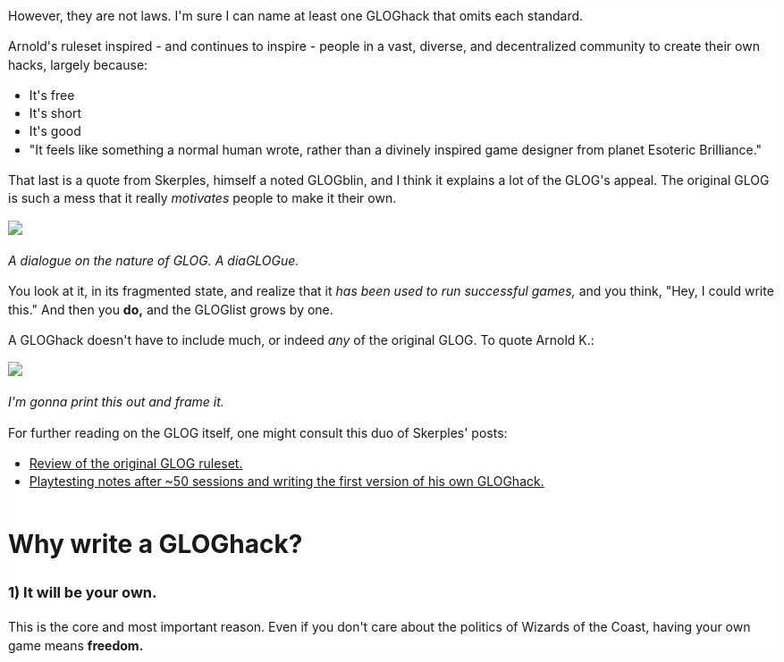 However, they are not laws. I'm sure I can name at least one GLOGhack that omits each standard.

  

Arnold's ruleset inspired - and continues to inspire - people in a vast, diverse, and decentralized community to create their own hacks, largely because:

*   It's free
*   It's short
*   It's good
*   "It feels like something a normal human wrote, rather than a divinely inspired game designer from planet Esoteric Brilliance."

That last is a quote from Skerples, himself a noted GLOGblin, and I think it explains a lot of the GLOG's appeal. The original GLOG is such a mess that it really _motivates_ people to make it their own. 

  

[![](https://1.bp.blogspot.com/-o9zim51cxxk/XwJVJoy9qMI/AAAAAAAApjM/6hKVjxsoHFU_fUeDcivlQcyjuj3tLpTngCLcBGAsYHQ/s320/Untitled-1.png)](https://1.bp.blogspot.com/-o9zim51cxxk/XwJVJoy9qMI/AAAAAAAApjM/6hKVjxsoHFU_fUeDcivlQcyjuj3tLpTngCLcBGAsYHQ/s1145/Untitled-1.png)

_A dialogue on the nature of GLOG. A diaGLOGue._

  

You look at it, in its fragmented state, and realize that it _has been used to run successful games,_ and you think, "Hey, I could write this." And then you **do,** and the GLOGlist grows by one.

  

A GLOGhack doesn't have to include much, or indeed _any_ of the original GLOG. To quote Arnold K.:  
  

[![](https://1.bp.blogspot.com/--JqJXvbc8h8/XwJOoBTilVI/AAAAAAAApi4/mQEzCXc_kZYqW8pIFoaDJrqhYXLtf3LDwCK4BGAsYHg/s320/Annotation%2B2020-07-05%2B150437.png)](https://1.bp.blogspot.com/--JqJXvbc8h8/XwJOoBTilVI/AAAAAAAApi4/mQEzCXc_kZYqW8pIFoaDJrqhYXLtf3LDwCK4BGAsYHg/s530/Annotation%2B2020-07-05%2B150437.png)

_I'm gonna print this out and frame it._

  

For further reading on the GLOG itself, one might consult this duo of Skerples' posts:  

*   [Review of the original GLOG ruleset.](https://coinsandscrolls.blogspot.com/2017/03/osr-glog-review.html)
*   [Playtesting notes after ~50 sessions and writing the first version of his own GLOGhack.](https://coinsandscrolls.blogspot.com/2019/02/osr-grand-glog-playtesting-review.html)

  

Why write a GLOGhack?
=====================

  

### 1) It will be your own.

This is the core and most important reason. Even if you don't care about the politics of Wizards of the Coast, having your own game means **freedom.**

  